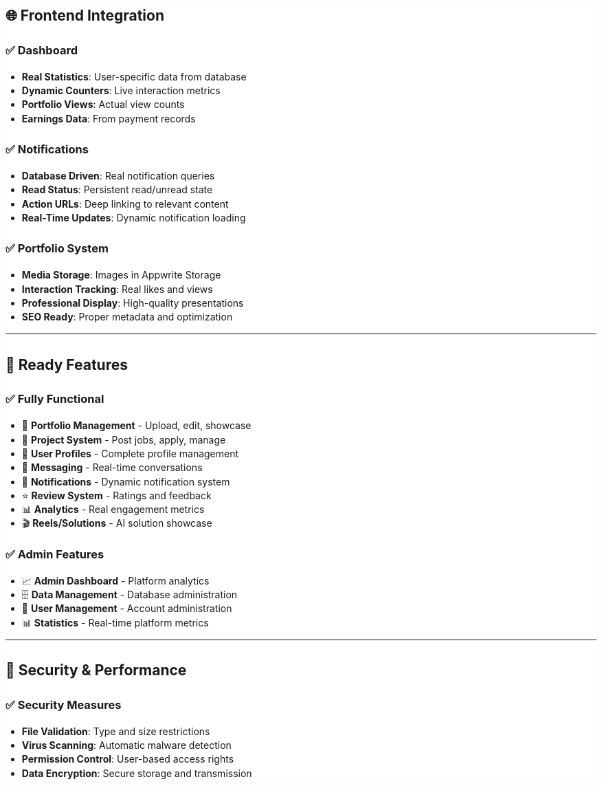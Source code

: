 
## 🌐 Frontend Integration

### ✅ Dashboard
- **Real Statistics**: User-specific data from database
- **Dynamic Counters**: Live interaction metrics
- **Portfolio Views**: Actual view counts
- **Earnings Data**: From payment records

### ✅ Notifications
- **Database Driven**: Real notification queries
- **Read Status**: Persistent read/unread state
- **Action URLs**: Deep linking to relevant content
- **Real-Time Updates**: Dynamic notification loading

### ✅ Portfolio System
- **Media Storage**: Images in Appwrite Storage
- **Interaction Tracking**: Real likes and views
- **Professional Display**: High-quality presentations
- **SEO Ready**: Proper metadata and optimization

---

## 🚀 Ready Features

### ✅ Fully Functional
- 🎨 **Portfolio Management** - Upload, edit, showcase
- 💼 **Project System** - Post jobs, apply, manage
- 👥 **User Profiles** - Complete profile management
- 💬 **Messaging** - Real-time conversations
- 🔔 **Notifications** - Dynamic notification system
- ⭐ **Review System** - Ratings and feedback
- 📊 **Analytics** - Real engagement metrics
- 🎬 **Reels/Solutions** - AI solution showcase

### ✅ Admin Features
- 📈 **Admin Dashboard** - Platform analytics
- 🗄️ **Data Management** - Database administration
- 👑 **User Management** - Account administration
- 📊 **Statistics** - Real-time platform metrics

---

## 🔐 Security & Performance

### ✅ Security Measures
- **File Validation**: Type and size restrictions
- **Virus Scanning**: Automatic malware detection
- **Permission Control**: User-based access rights
- **Data Encryption**: Secure storage and transmission
